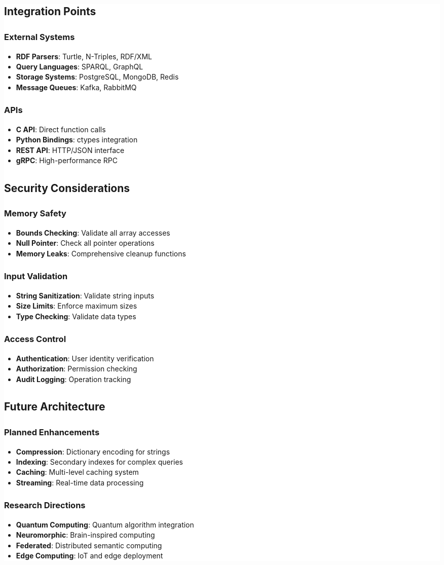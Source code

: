 ## Integration Points

### External Systems
- **RDF Parsers**: Turtle, N-Triples, RDF/XML
- **Query Languages**: SPARQL, GraphQL
- **Storage Systems**: PostgreSQL, MongoDB, Redis
- **Message Queues**: Kafka, RabbitMQ

### APIs
- **C API**: Direct function calls
- **Python Bindings**: ctypes integration
- **REST API**: HTTP/JSON interface
- **gRPC**: High-performance RPC

## Security Considerations

### Memory Safety
- **Bounds Checking**: Validate all array accesses
- **Null Pointer**: Check all pointer operations
- **Memory Leaks**: Comprehensive cleanup functions

### Input Validation
- **String Sanitization**: Validate string inputs
- **Size Limits**: Enforce maximum sizes
- **Type Checking**: Validate data types

### Access Control
- **Authentication**: User identity verification
- **Authorization**: Permission checking
- **Audit Logging**: Operation tracking

## Future Architecture

### Planned Enhancements
- **Compression**: Dictionary encoding for strings
- **Indexing**: Secondary indexes for complex queries
- **Caching**: Multi-level caching system
- **Streaming**: Real-time data processing

### Research Directions
- **Quantum Computing**: Quantum algorithm integration
- **Neuromorphic**: Brain-inspired computing
- **Federated**: Distributed semantic computing
- **Edge Computing**: IoT and edge deployment 